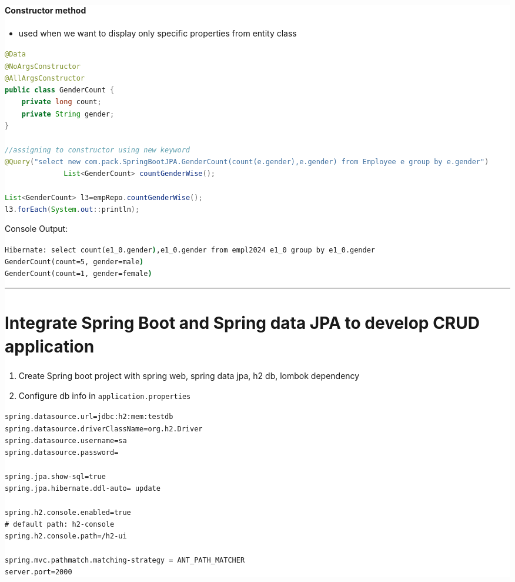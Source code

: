#### Constructor method 
- used when we want to display only specific properties from entity class

```java
@Data
@NoArgsConstructor
@AllArgsConstructor
public class GenderCount {
    private long count;
    private String gender;
}

//assigning to constructor using new keyword
@Query("select new com.pack.SpringBootJPA.GenderCount(count(e.gender),e.gender) from Employee e group by e.gender")
              List<GenderCount> countGenderWise();

List<GenderCount> l3=empRepo.countGenderWise();
l3.forEach(System.out::println);

```

Console Output:
```cmd
Hibernate: select count(e1_0.gender),e1_0.gender from empl2024 e1_0 group by e1_0.gender
GenderCount(count=5, gender=male)
GenderCount(count=1, gender=female)
```


---


# Integrate Spring Boot and Spring data JPA to develop CRUD application
1. Create Spring boot project with spring web, spring data jpa, h2 db, lombok dependency 

2. Configure db info in `application.properties`
```properties
spring.datasource.url=jdbc:h2:mem:testdb
spring.datasource.driverClassName=org.h2.Driver
spring.datasource.username=sa
spring.datasource.password=

spring.jpa.show-sql=true
spring.jpa.hibernate.ddl-auto= update

spring.h2.console.enabled=true
# default path: h2-console
spring.h2.console.path=/h2-ui

spring.mvc.pathmatch.matching-strategy = ANT_PATH_MATCHER
server.port=2000
```
